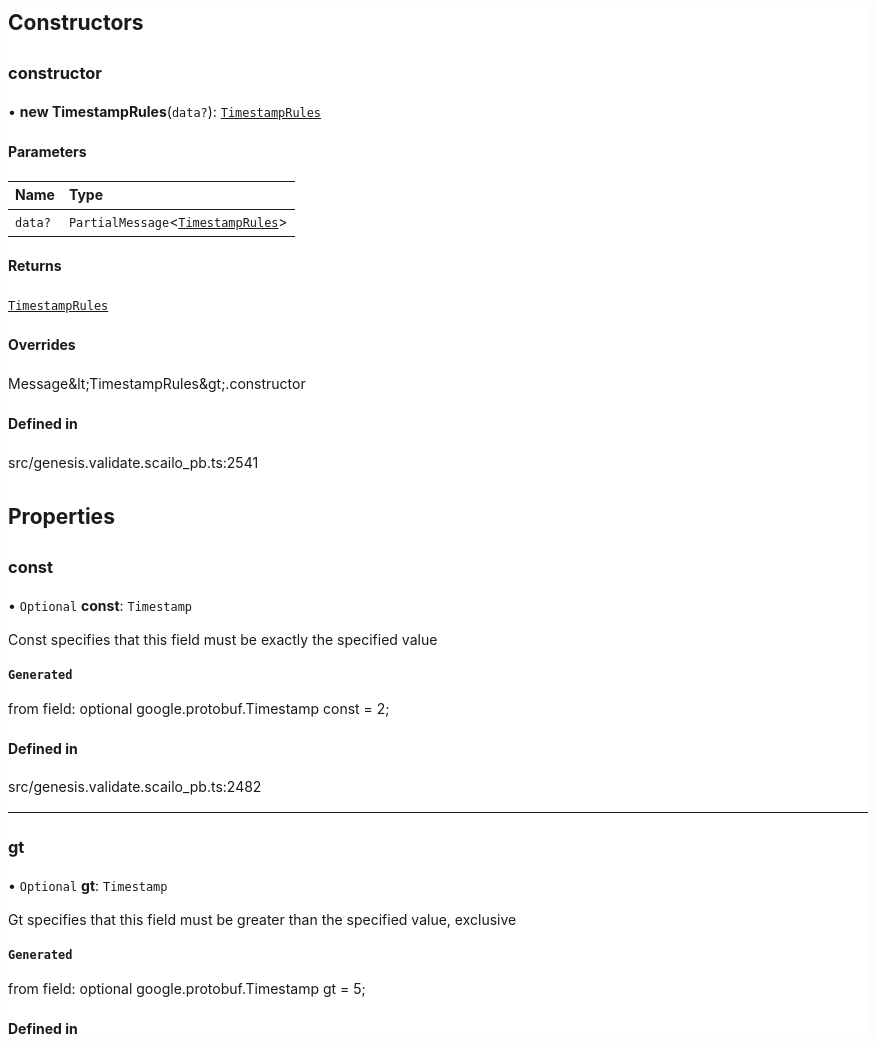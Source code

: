 ## Constructors

### constructor

• **new TimestampRules**(`data?`): [`TimestampRules`](TimestampRules.md)

#### Parameters

| Name | Type |
| :------ | :------ |
| `data?` | `PartialMessage`\<[`TimestampRules`](TimestampRules.md)\> |

#### Returns

[`TimestampRules`](TimestampRules.md)

#### Overrides

Message\&lt;TimestampRules\&gt;.constructor

#### Defined in

src/genesis.validate.scailo_pb.ts:2541

## Properties

### const

• `Optional` **const**: `Timestamp`

Const specifies that this field must be exactly the specified value

**`Generated`**

from field: optional google.protobuf.Timestamp const = 2;

#### Defined in

src/genesis.validate.scailo_pb.ts:2482

___

### gt

• `Optional` **gt**: `Timestamp`

Gt specifies that this field must be greater than the specified value,
exclusive

**`Generated`**

from field: optional google.protobuf.Timestamp gt = 5;

#### Defined in
